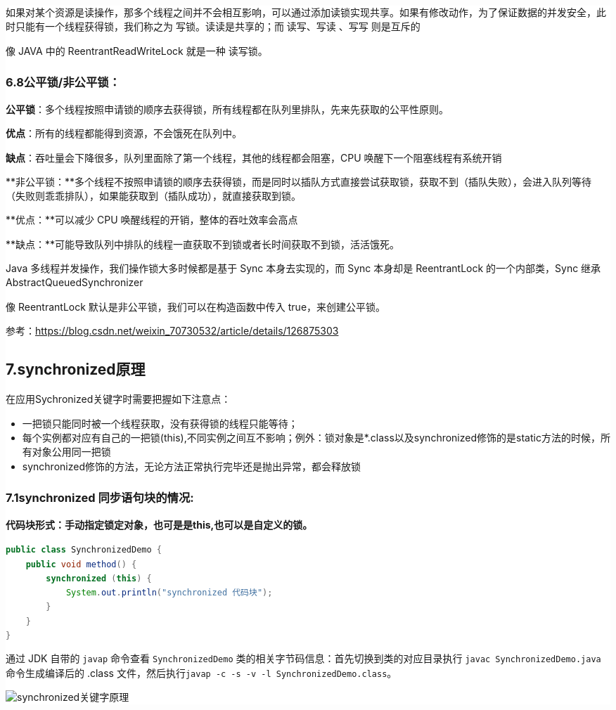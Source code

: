 如果对某个资源是读操作，那多个线程之间并不会相互影响，可以通过添加读锁实现共享。如果有修改动作，为了保证数据的并发安全，此时只能有一个线程获得锁，我们称之为 写锁。读读是共享的；而 读写、写读 、写写 则是互斥的

像 JAVA 中的 ReentrantReadWriteLock 就是一种 读写锁。


### 6.8公平锁/非公平锁：

**公平锁**：多个线程按照申请锁的顺序去获得锁，所有线程都在队列里排队，先来先获取的公平性原则。

**优点**：所有的线程都能得到资源，不会饿死在队列中。

**缺点**：吞吐量会下降很多，队列里面除了第一个线程，其他的线程都会阻塞，CPU 唤醒下一个阻塞线程有系统开销

**非公平锁：**多个线程不按照申请锁的顺序去获得锁，而是同时以插队方式直接尝试获取锁，获取不到（插队失败），会进入队列等待（失败则乖乖排队），如果能获取到（插队成功），就直接获取到锁。

**优点：**可以减少 CPU 唤醒线程的开销，整体的吞吐效率会高点

**缺点：**可能导致队列中排队的线程一直获取不到锁或者长时间获取不到锁，活活饿死。

Java 多线程并发操作，我们操作锁大多时候都是基于 Sync 本身去实现的，而 Sync 本身却是 ReentrantLock 的一个内部类，Sync 继承 AbstractQueuedSynchronizer

像 ReentrantLock 默认是非公平锁，我们可以在构造函数中传入 true，来创建公平锁。


参考：https://blog.csdn.net/weixin_70730532/article/details/126875303



## 7.synchronized原理

在应用Sychronized关键字时需要把握如下注意点：

- 一把锁只能同时被一个线程获取，没有获得锁的线程只能等待；
- 每个实例都对应有自己的一把锁(this),不同实例之间互不影响；例外：锁对象是*.class以及synchronized修饰的是static方法的时候，所有对象公用同一把锁
- synchronized修饰的方法，无论方法正常执行完毕还是抛出异常，都会释放锁



### 7.1synchronized 同步语句块的情况:

**代码块形式：手动指定锁定对象，也可是是this,也可以是自定义的锁。**

```java
public class SynchronizedDemo {
    public void method() {
        synchronized (this) {
            System.out.println("synchronized 代码块");
        }
    }
}

```

通过 JDK 自带的 `javap` 命令查看 `SynchronizedDemo` 类的相关字节码信息：首先切换到类的对应目录执行 `javac SynchronizedDemo.java` 命令生成编译后的 .class 文件，然后执行`javap -c -s -v -l SynchronizedDemo.class`。

![synchronized关键字原理](https://oss.javaguide.cn/github/javaguide/java/concurrent/synchronized-principle.png)
